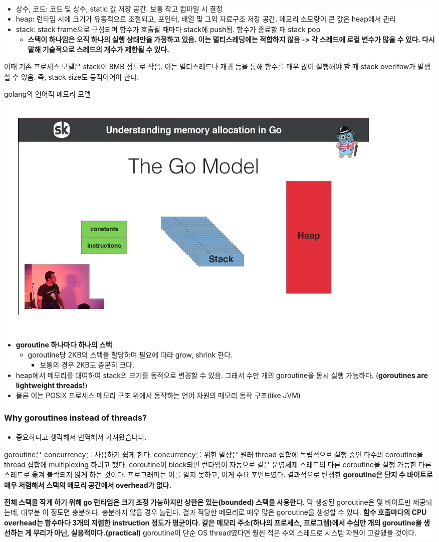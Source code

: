 * 상수, 코드: 코드 및 상수, static 값 저장 공간. 보통 작고 컴파일 시 결정
* heap: 런타임 시에 크기가 유동적으로 조절되고, 포인터, 배열 및 그외 자료구조 저장 공간. 메모리 소모량이 큰 값은 heap에서 관리
* stack: stack frame으로 구성되며 함수가 호출될 때마다 stack에 push됨. 함수가 종료할 때 stack pop
  - **스택이 하나임은 오직 하나의 실행 상태만을 가정하고 있음. 이는 멀티스레딩에는 적합하지 않음 -> 각 스레드에 로컬 변수가 많을 수 있다. 다시 말해 기술적으로 스레드의 개수가 제한될 수 있다.**

이때 기존 프로세스 모델은 stack이 8MB 정도로 작음. 이는 멀티스레드나 재귀 등을 통해 함수를 매우 많이 실행해야 할 때 stack overlfow가 발생할 수 있음. 즉, stack size도 동적이어야 한다. 

golang의 언어적 메모리 모델

![golang-process-model](go-style-memory.webp)

* **goroutine 하나마다 하나의 스택**
  - goroutine당 2KB의 스택을 할당하며 필요에 따라 grow, shrink 한다.
    * 보통의 경우 2KB도 충분히 크다. 
* heap에서 메모리를 대여하여 stack의 크기를 동적으로 변경할 수 있음. 그래서 수만 개의 goroutine을 동시 실행 가능하다. (**goroutines are lightweight threads!**)
* 물론 이는 POSIX 프로세스 메모리 구조 위에서 동작하는 언어 차원의 메모리 동작 구조(like JVM)

### Why goroutines instead of threads?
* 중요하다고 생각해서 번역해서 가져왔습니다.

goroutine은 concurrency를 사용하기 쉽게 한다. concurrency를 위한 발상은 원래 thread 집합에 독립적으로 실행 중인 다수의 coroutine을 thread 집합에 multiplexing 하려고 했다. coroutine이 block되면 런타임이 자동으로 같은 운영체제 스레드의 다른 coroutine을 실행 가능한 다른 스레드로 옮겨 블락되지 않게 하는 것이다. 프로그래머는 이를 알지 못하고, 이게 주요 포인트였다. 결과적으로 탄생한 **goroutine은 단지 수 바이트로 매우 저렴해서 스택의 메모리 공간에서 overhead가 없다.**

**전체 스택을 작게 하기 위해 go 런타임은 크기 조정 가능하지만 상한은 있는(bounded) 스택을 사용한다.** 막 생성된 goroutine은 몇 바이트만 제공되는데, 대부분 이 정도면 충분하다. 충분하지 않을 경우 늘린다. 결과 적당한 메모리로 매우 많은 goroutine을 생성할 수 있다. **함수 호출마다의 CPU overhead는 함수마다 3개의 저렴한 instruction 정도가 평균이다. 같은 메모리 주소(하나의 프로세스, 프로그램)에서 수십만 개의 goroutine을 생선하는 게 무리가 아닌, 실용적이다.(practical)** goroutine이 단순 OS thread였다면 훨씬 적은 수의 스레드로 시스템 자원이 고갈됐을 것이다.
